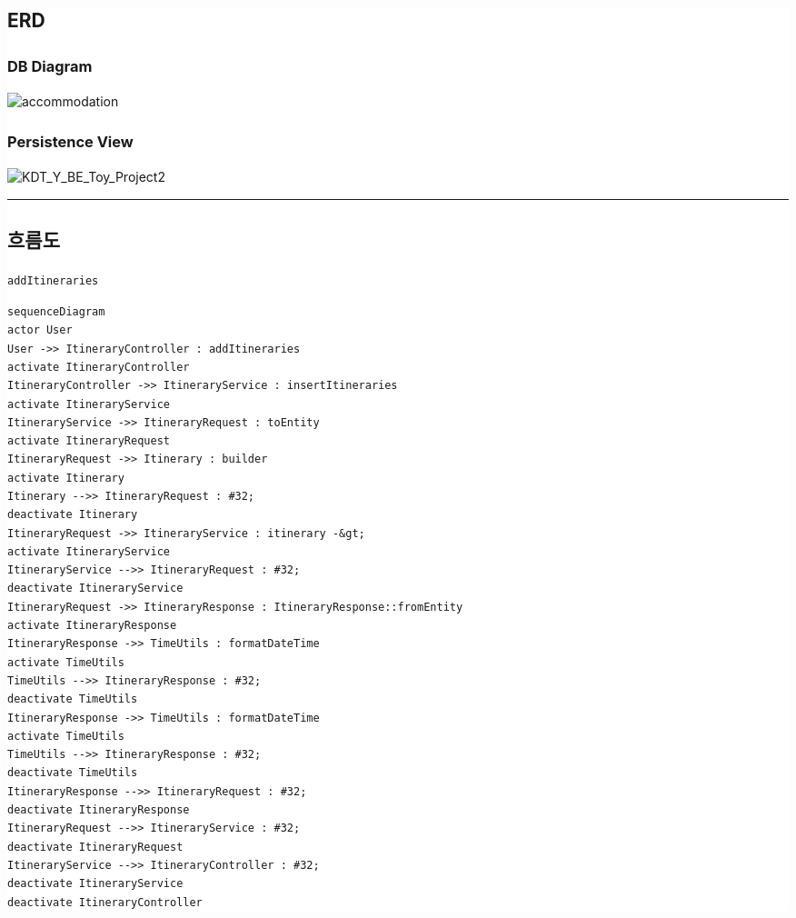 
## ERD

### DB Diagram

![accommodation](https://github.com/YBE-lucky7/KDT_Y_BE_Toy_Project2/assets/26517061/b4d22679-af38-433a-b5a2-75168d501cc0)

### Persistence View

![KDT_Y_BE_Toy_Project2](https://github.com/YBE-lucky7/KDT_Y_BE_Toy_Project2/assets/26517061/00a8c3d3-f743-45bc-9932-17cc5306d1f4)

---

## 흐름도

`addItineraries`

```mermaid
sequenceDiagram
actor User
User ->> ItineraryController : addItineraries
activate ItineraryController
ItineraryController ->> ItineraryService : insertItineraries
activate ItineraryService
ItineraryService ->> ItineraryRequest : toEntity
activate ItineraryRequest
ItineraryRequest ->> Itinerary : builder
activate Itinerary
Itinerary -->> ItineraryRequest : #32; 
deactivate Itinerary
ItineraryRequest ->> ItineraryService : itinerary -&gt;
activate ItineraryService
ItineraryService -->> ItineraryRequest : #32; 
deactivate ItineraryService
ItineraryRequest ->> ItineraryResponse : ItineraryResponse::fromEntity
activate ItineraryResponse
ItineraryResponse ->> TimeUtils : formatDateTime
activate TimeUtils
TimeUtils -->> ItineraryResponse : #32; 
deactivate TimeUtils
ItineraryResponse ->> TimeUtils : formatDateTime
activate TimeUtils
TimeUtils -->> ItineraryResponse : #32; 
deactivate TimeUtils
ItineraryResponse -->> ItineraryRequest : #32; 
deactivate ItineraryResponse
ItineraryRequest -->> ItineraryService : #32; 
deactivate ItineraryRequest
ItineraryService -->> ItineraryController : #32; 
deactivate ItineraryService
deactivate ItineraryController
```
